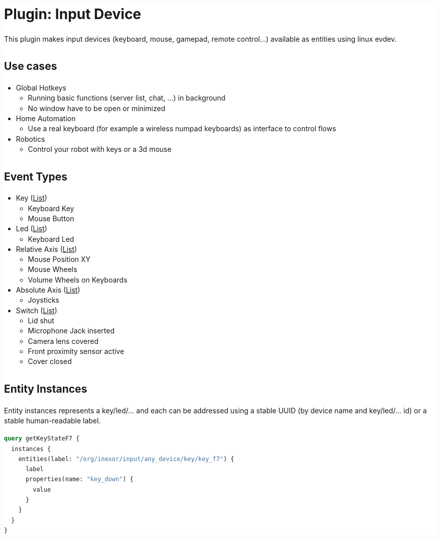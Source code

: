 # Plugin: Input Device

This plugin makes input devices (keyboard, mouse, gamepad, remote control...) available as entities using linux evdev.

## Use cases

* Global Hotkeys
    * Running basic functions (server list, chat, ...) in background
    * No window have to be open or minimized
* Home Automation
    * Use a real keyboard (for example a wireless numpad keyboards) as interface to control flows
* Robotics
    * Control your robot with keys or a 3d mouse

## Event Types

* Key ([List](https://docs.rs/evdev/latest/evdev/struct.Key.html#implementations))
    * Keyboard Key
    * Mouse Button
* Led ([List](https://docs.rs/evdev/latest/evdev/struct.LedType.html))
    * Keyboard Led
* Relative Axis ([List](https://docs.rs/evdev/latest/evdev/struct.RelativeAxisType.html))
    * Mouse Position XY
    * Mouse Wheels
    * Volume Wheels on Keyboards
* Absolute Axis ([List](https://docs.rs/evdev/latest/evdev/struct.AbsoluteAxisType.html))
    * Joysticks
* Switch ([List](https://docs.rs/evdev/latest/evdev/struct.SwitchType.html))
    * Lid shut
    * Microphone Jack inserted
    * Camera lens covered
    * Front proximity sensor active
    * Cover closed

## Entity Instances

Entity instances represents a key/led/... and each can be addressed using a stable
UUID (by device name and key/led/... id) or a stable human-readable label.

```graphql
query getKeyStateF7 {
  instances {
    entities(label: "/org/inexor/input/any_device/key/key_f7") {
      label
      properties(name: "key_down") {
        value
      }
    }
  }
}
```
